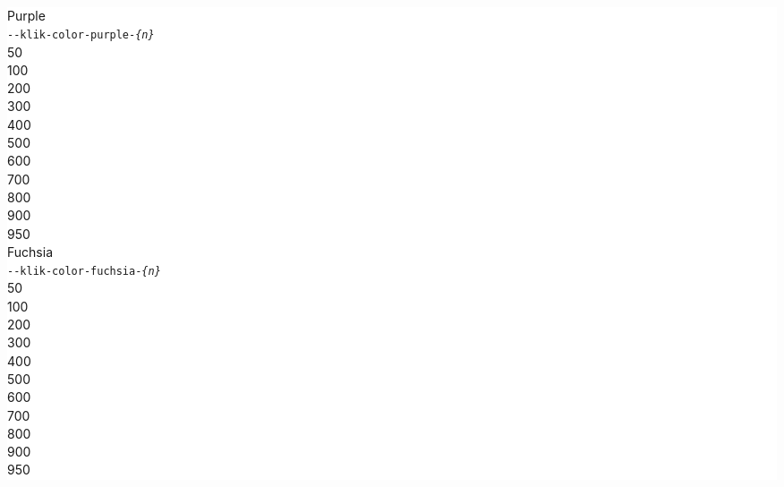 <div class="color-palette">
  <div class="color-palette__name">
    Purple<br>
    <code>--klik-color-purple-<em>{n}</em></code>
  </div>
  <div class="color-palette__example"><div class="color-palette__swatch" style="background-color: rgb(var(--klik-color-purple-50));"></div>50</div>
  <div class="color-palette__example"><div class="color-palette__swatch" style="background-color: rgb(var(--klik-color-purple-100));"></div>100</div>
  <div class="color-palette__example"><div class="color-palette__swatch" style="background-color: rgb(var(--klik-color-purple-200));"></div>200</div>
  <div class="color-palette__example"><div class="color-palette__swatch" style="background-color: rgb(var(--klik-color-purple-300));"></div>300</div>
  <div class="color-palette__example"><div class="color-palette__swatch" style="background-color: rgb(var(--klik-color-purple-400));"></div>400</div>
  <div class="color-palette__example"><div class="color-palette__swatch" style="background-color: rgb(var(--klik-color-purple-500));"></div>500</div>
  <div class="color-palette__example"><div class="color-palette__swatch" style="background-color: rgb(var(--klik-color-purple-600));"></div>600</div>
  <div class="color-palette__example"><div class="color-palette__swatch" style="background-color: rgb(var(--klik-color-purple-700));"></div>700</div>
  <div class="color-palette__example"><div class="color-palette__swatch" style="background-color: rgb(var(--klik-color-purple-800));"></div>800</div>
  <div class="color-palette__example"><div class="color-palette__swatch" style="background-color: rgb(var(--klik-color-purple-900));"></div>900</div>
  <div class="color-palette__example"><div class="color-palette__swatch" style="background-color: rgb(var(--klik-color-purple-950));"></div>950</div>
</div>

<div class="color-palette">
  <div class="color-palette__name">
    Fuchsia<br>
    <code>--klik-color-fuchsia-<em>{n}</em></code>
  </div>
  <div class="color-palette__example"><div class="color-palette__swatch" style="background-color: rgb(var(--klik-color-fuchsia-50));"></div>50</div>
  <div class="color-palette__example"><div class="color-palette__swatch" style="background-color: rgb(var(--klik-color-fuchsia-100));"></div>100</div>
  <div class="color-palette__example"><div class="color-palette__swatch" style="background-color: rgb(var(--klik-color-fuchsia-200));"></div>200</div>
  <div class="color-palette__example"><div class="color-palette__swatch" style="background-color: rgb(var(--klik-color-fuchsia-300));"></div>300</div>
  <div class="color-palette__example"><div class="color-palette__swatch" style="background-color: rgb(var(--klik-color-fuchsia-400));"></div>400</div>
  <div class="color-palette__example"><div class="color-palette__swatch" style="background-color: rgb(var(--klik-color-fuchsia-500));"></div>500</div>
  <div class="color-palette__example"><div class="color-palette__swatch" style="background-color: rgb(var(--klik-color-fuchsia-600));"></div>600</div>
  <div class="color-palette__example"><div class="color-palette__swatch" style="background-color: rgb(var(--klik-color-fuchsia-700));"></div>700</div>
  <div class="color-palette__example"><div class="color-palette__swatch" style="background-color: rgb(var(--klik-color-fuchsia-800));"></div>800</div>
  <div class="color-palette__example"><div class="color-palette__swatch" style="background-color: rgb(var(--klik-color-fuchsia-900));"></div>900</div>
  <div class="color-palette__example"><div class="color-palette__swatch" style="background-color: rgb(var(--klik-color-fuchsia-950));"></div>950</div>
</div>
